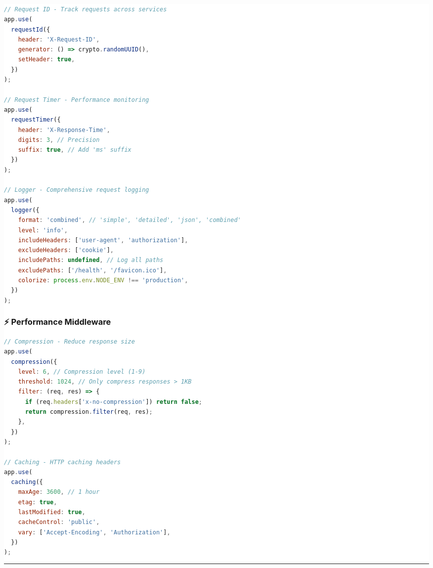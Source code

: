 ```javascript
// Request ID - Track requests across services
app.use(
  requestId({
    header: 'X-Request-ID',
    generator: () => crypto.randomUUID(),
    setHeader: true,
  })
);

// Request Timer - Performance monitoring
app.use(
  requestTimer({
    header: 'X-Response-Time',
    digits: 3, // Precision
    suffix: true, // Add 'ms' suffix
  })
);

// Logger - Comprehensive request logging
app.use(
  logger({
    format: 'combined', // 'simple', 'detailed', 'json', 'combined'
    level: 'info',
    includeHeaders: ['user-agent', 'authorization'],
    excludeHeaders: ['cookie'],
    includePaths: undefined, // Log all paths
    excludePaths: ['/health', '/favicon.ico'],
    colorize: process.env.NODE_ENV !== 'production',
  })
);
```

### ⚡ Performance Middleware

```javascript
// Compression - Reduce response size
app.use(
  compression({
    level: 6, // Compression level (1-9)
    threshold: 1024, // Only compress responses > 1KB
    filter: (req, res) => {
      if (req.headers['x-no-compression']) return false;
      return compression.filter(req, res);
    },
  })
);

// Caching - HTTP caching headers
app.use(
  caching({
    maxAge: 3600, // 1 hour
    etag: true,
    lastModified: true,
    cacheControl: 'public',
    vary: ['Accept-Encoding', 'Authorization'],
  })
);
```

---